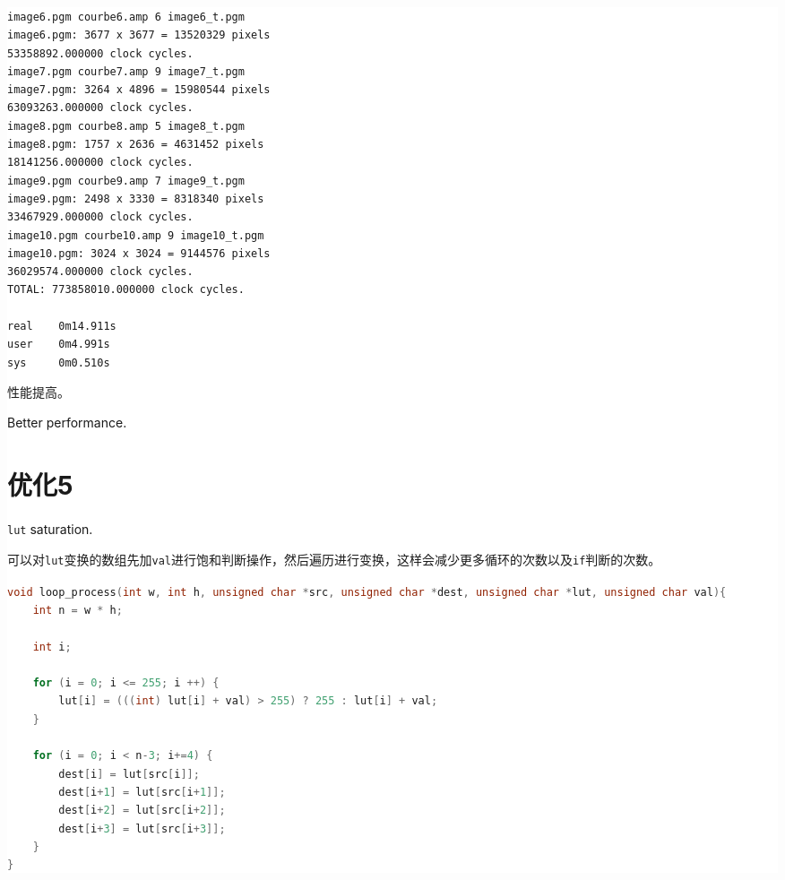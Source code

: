```sh
image6.pgm courbe6.amp 6 image6_t.pgm
image6.pgm: 3677 x 3677 = 13520329 pixels
53358892.000000 clock cycles.
image7.pgm courbe7.amp 9 image7_t.pgm
image7.pgm: 3264 x 4896 = 15980544 pixels
63093263.000000 clock cycles.
image8.pgm courbe8.amp 5 image8_t.pgm
image8.pgm: 1757 x 2636 = 4631452 pixels
18141256.000000 clock cycles.
image9.pgm courbe9.amp 7 image9_t.pgm
image9.pgm: 2498 x 3330 = 8318340 pixels
33467929.000000 clock cycles.
image10.pgm courbe10.amp 9 image10_t.pgm
image10.pgm: 3024 x 3024 = 9144576 pixels
36029574.000000 clock cycles.
TOTAL: 773858010.000000 clock cycles.

real    0m14.911s
user    0m4.991s
sys     0m0.510s
```

性能提高。

Better performance.

# 优化5

`lut` saturation.

可以对`lut`变换的数组先加`val`进行饱和判断操作，然后遍历进行变换，这样会减少更多循环的次数以及`if`判断的次数。

```c
void loop_process(int w, int h, unsigned char *src, unsigned char *dest, unsigned char *lut, unsigned char val){
	int n = w * h;

	int i;

	for (i = 0; i <= 255; i ++) {
		lut[i] = (((int) lut[i] + val) > 255) ? 255 : lut[i] + val;
  	}

  	for (i = 0; i < n-3; i+=4) {
		dest[i] = lut[src[i]];
		dest[i+1] = lut[src[i+1]];
		dest[i+2] = lut[src[i+2]];
		dest[i+3] = lut[src[i+3]];
  	}
}
```

